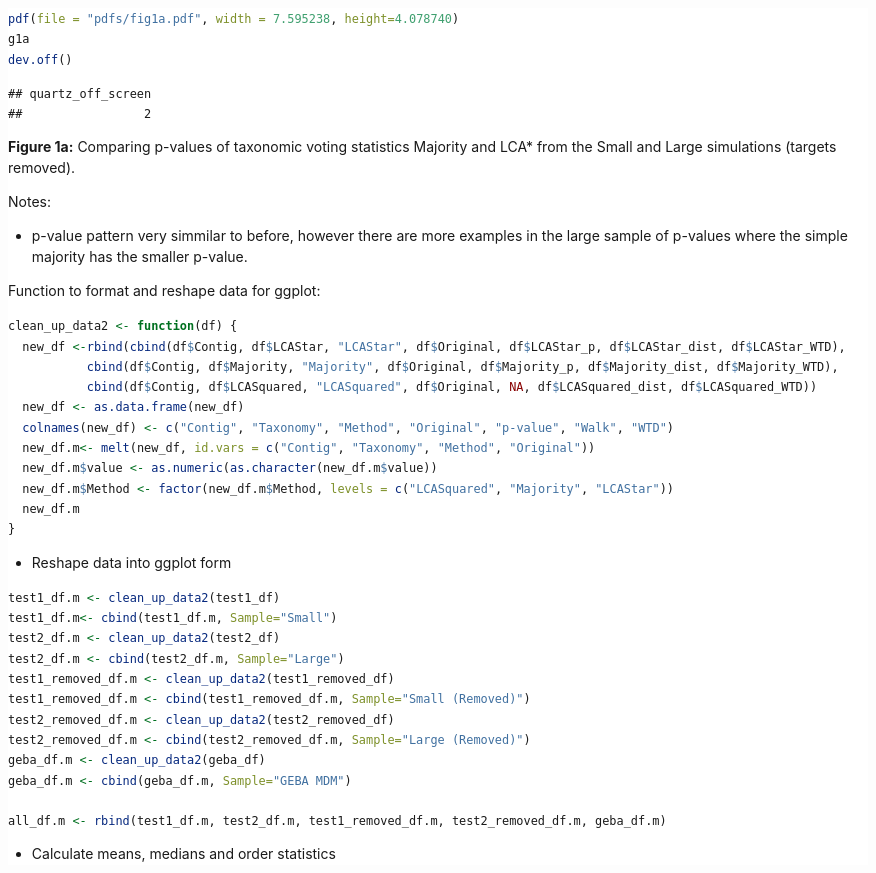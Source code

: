 
```r
pdf(file = "pdfs/fig1a.pdf", width = 7.595238, height=4.078740)
g1a
dev.off()
```

```
## quartz_off_screen 
##                 2
```

**Figure 1a:** Comparing p-values of taxonomic voting statistics Majority and LCA* from the Small and Large simulations (targets removed).

Notes:
* p-value pattern very simmilar to before, however there are more examples in the large sample of p-values where the simple majority has the smaller p-value.

Function to format and reshape data for ggplot:


```r
clean_up_data2 <- function(df) {
  new_df <-rbind(cbind(df$Contig, df$LCAStar, "LCAStar", df$Original, df$LCAStar_p, df$LCAStar_dist, df$LCAStar_WTD),
           cbind(df$Contig, df$Majority, "Majority", df$Original, df$Majority_p, df$Majority_dist, df$Majority_WTD),
           cbind(df$Contig, df$LCASquared, "LCASquared", df$Original, NA, df$LCASquared_dist, df$LCASquared_WTD))
  new_df <- as.data.frame(new_df)
  colnames(new_df) <- c("Contig", "Taxonomy", "Method", "Original", "p-value", "Walk", "WTD")
  new_df.m<- melt(new_df, id.vars = c("Contig", "Taxonomy", "Method", "Original"))
  new_df.m$value <- as.numeric(as.character(new_df.m$value))
  new_df.m$Method <- factor(new_df.m$Method, levels = c("LCASquared", "Majority", "LCAStar"))
  new_df.m
}
```

* Reshape data into ggplot form


```r
test1_df.m <- clean_up_data2(test1_df)
test1_df.m<- cbind(test1_df.m, Sample="Small")
test2_df.m <- clean_up_data2(test2_df)
test2_df.m <- cbind(test2_df.m, Sample="Large")
test1_removed_df.m <- clean_up_data2(test1_removed_df)
test1_removed_df.m <- cbind(test1_removed_df.m, Sample="Small (Removed)")
test2_removed_df.m <- clean_up_data2(test2_removed_df)
test2_removed_df.m <- cbind(test2_removed_df.m, Sample="Large (Removed)")
geba_df.m <- clean_up_data2(geba_df)
geba_df.m <- cbind(geba_df.m, Sample="GEBA MDM")

all_df.m <- rbind(test1_df.m, test2_df.m, test1_removed_df.m, test2_removed_df.m, geba_df.m)
```

* Calculate means, medians and order statistics
